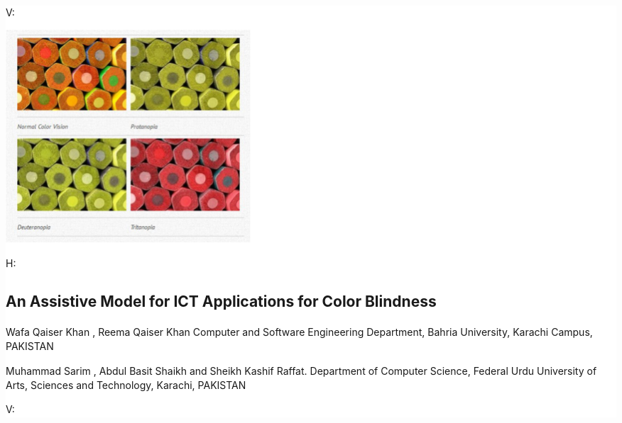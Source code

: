 V:

<img height='300' src='img/img-4.PNG'/>

H:

## An Assistive Model for ICT Applications for Color Blindness

Wafa Qaiser Khan , Reema Qaiser Khan
Computer and Software Engineering Department, Bahria University, Karachi Campus, PAKISTAN 

Muhammad Sarim , Abdul Basit Shaikh and Sheikh Kashif Raffat.
Department of Computer Science, Federal Urdu University of Arts, Sciences and Technology, Karachi, PAKISTAN

V:
